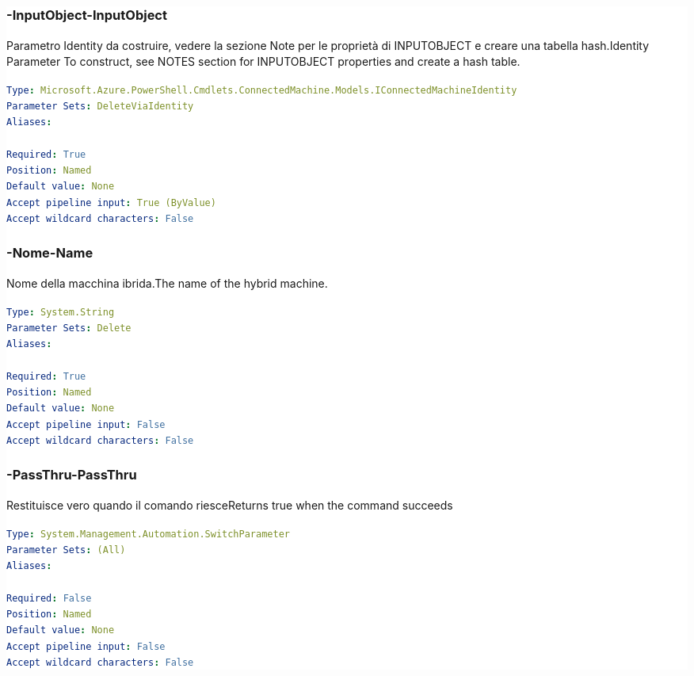 ### <span data-ttu-id="4ec37-117">-InputObject</span><span class="sxs-lookup"><span data-stu-id="4ec37-117">-InputObject</span></span>
<span data-ttu-id="4ec37-118">Parametro Identity da costruire, vedere la sezione Note per le proprietà di INPUTOBJECT e creare una tabella hash.</span><span class="sxs-lookup"><span data-stu-id="4ec37-118">Identity Parameter To construct, see NOTES section for INPUTOBJECT properties and create a hash table.</span></span>

```yaml
Type: Microsoft.Azure.PowerShell.Cmdlets.ConnectedMachine.Models.IConnectedMachineIdentity
Parameter Sets: DeleteViaIdentity
Aliases:

Required: True
Position: Named
Default value: None
Accept pipeline input: True (ByValue)
Accept wildcard characters: False
```

### <span data-ttu-id="4ec37-119">-Nome</span><span class="sxs-lookup"><span data-stu-id="4ec37-119">-Name</span></span>
<span data-ttu-id="4ec37-120">Nome della macchina ibrida.</span><span class="sxs-lookup"><span data-stu-id="4ec37-120">The name of the hybrid machine.</span></span>

```yaml
Type: System.String
Parameter Sets: Delete
Aliases:

Required: True
Position: Named
Default value: None
Accept pipeline input: False
Accept wildcard characters: False
```

### <span data-ttu-id="4ec37-121">-PassThru</span><span class="sxs-lookup"><span data-stu-id="4ec37-121">-PassThru</span></span>
<span data-ttu-id="4ec37-122">Restituisce vero quando il comando riesce</span><span class="sxs-lookup"><span data-stu-id="4ec37-122">Returns true when the command succeeds</span></span>

```yaml
Type: System.Management.Automation.SwitchParameter
Parameter Sets: (All)
Aliases:

Required: False
Position: Named
Default value: None
Accept pipeline input: False
Accept wildcard characters: False
```
